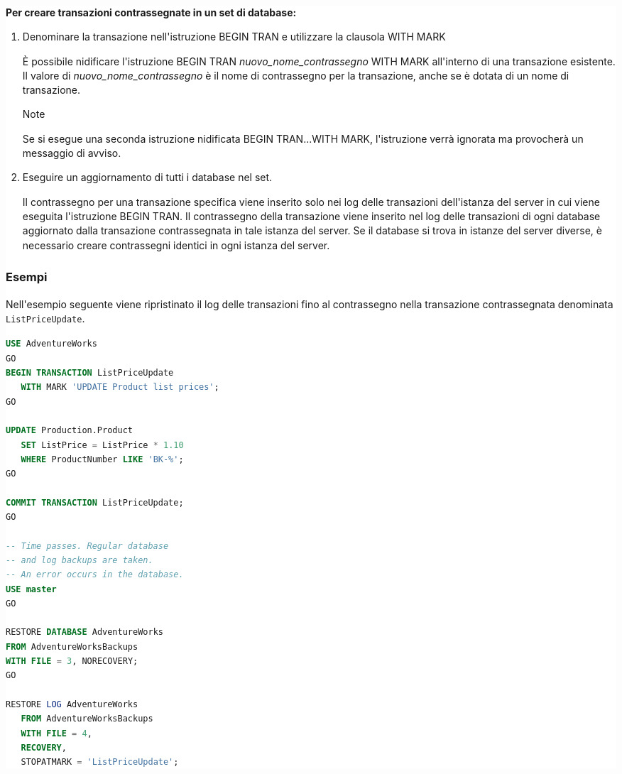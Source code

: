  **Per creare transazioni contrassegnate in un set di database:**  
  
1.  Denominare la transazione nell'istruzione BEGIN TRAN e utilizzare la clausola WITH MARK  
  
     È possibile nidificare l'istruzione BEGIN TRAN *nuovo_nome_contrassegno* WITH MARK all'interno di una transazione esistente. Il valore di *nuovo_nome_contrassegno* è il nome di contrassegno per la transazione, anche se è dotata di un nome di transazione.  
  
    > [!NOTE]  
    >  Se si esegue una seconda istruzione nidificata BEGIN TRAN...WITH MARK, l'istruzione verrà ignorata ma provocherà un messaggio di avviso.  
  
2.  Eseguire un aggiornamento di tutti i database nel set.  
  
     Il contrassegno per una transazione specifica viene inserito solo nei log delle transazioni dell'istanza del server in cui viene eseguita l'istruzione BEGIN TRAN. Il contrassegno della transazione viene inserito nel log delle transazioni di ogni database aggiornato dalla transazione contrassegnata in tale istanza del server. Se il database si trova in istanze del server diverse, è necessario creare contrassegni identici in ogni istanza del server.  
  
### <a name="examples"></a>Esempi  
 Nell'esempio seguente viene ripristinato il log delle transazioni fino al contrassegno nella transazione contrassegnata denominata `ListPriceUpdate`.  
  
```sql  
USE AdventureWorks  
GO  
BEGIN TRANSACTION ListPriceUpdate  
   WITH MARK 'UPDATE Product list prices';  
GO  
  
UPDATE Production.Product  
   SET ListPrice = ListPrice * 1.10  
   WHERE ProductNumber LIKE 'BK-%';  
GO  
  
COMMIT TRANSACTION ListPriceUpdate;  
GO  
  
-- Time passes. Regular database   
-- and log backups are taken.  
-- An error occurs in the database.  
USE master  
GO  
  
RESTORE DATABASE AdventureWorks  
FROM AdventureWorksBackups  
WITH FILE = 3, NORECOVERY;  
GO  
  
RESTORE LOG AdventureWorks  
   FROM AdventureWorksBackups   
   WITH FILE = 4,  
   RECOVERY,   
   STOPATMARK = 'ListPriceUpdate';  
```  
  